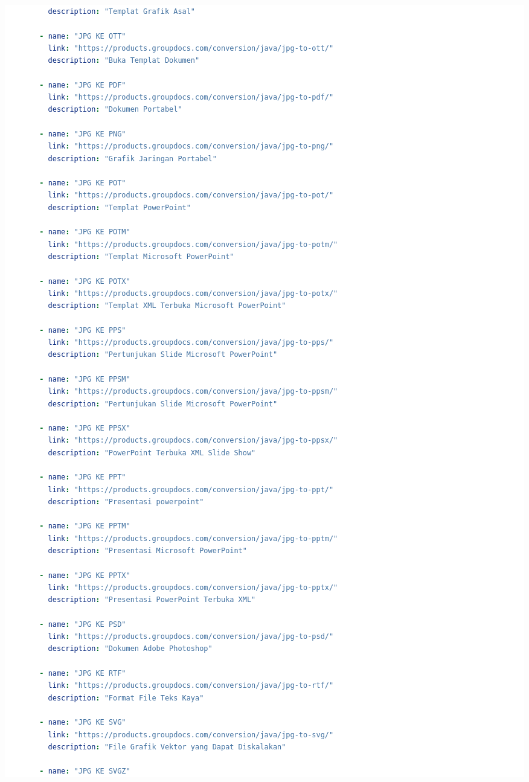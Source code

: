 ```yaml
          description: "Templat Grafik Asal"

        - name: "JPG KE OTT"
          link: "https://products.groupdocs.com/conversion/java/jpg-to-ott/"
          description: "Buka Templat Dokumen"

        - name: "JPG KE PDF"
          link: "https://products.groupdocs.com/conversion/java/jpg-to-pdf/"
          description: "Dokumen Portabel"

        - name: "JPG KE PNG"
          link: "https://products.groupdocs.com/conversion/java/jpg-to-png/"
          description: "Grafik Jaringan Portabel"

        - name: "JPG KE POT"
          link: "https://products.groupdocs.com/conversion/java/jpg-to-pot/"
          description: "Templat PowerPoint"

        - name: "JPG KE POTM"
          link: "https://products.groupdocs.com/conversion/java/jpg-to-potm/"
          description: "Templat Microsoft PowerPoint"

        - name: "JPG KE POTX"
          link: "https://products.groupdocs.com/conversion/java/jpg-to-potx/"
          description: "Templat XML Terbuka Microsoft PowerPoint"

        - name: "JPG KE PPS"
          link: "https://products.groupdocs.com/conversion/java/jpg-to-pps/"
          description: "Pertunjukan Slide Microsoft PowerPoint"

        - name: "JPG KE PPSM"
          link: "https://products.groupdocs.com/conversion/java/jpg-to-ppsm/"
          description: "Pertunjukan Slide Microsoft PowerPoint"

        - name: "JPG KE PPSX"
          link: "https://products.groupdocs.com/conversion/java/jpg-to-ppsx/"
          description: "PowerPoint Terbuka XML Slide Show"

        - name: "JPG KE PPT"
          link: "https://products.groupdocs.com/conversion/java/jpg-to-ppt/"
          description: "Presentasi powerpoint"

        - name: "JPG KE PPTM"
          link: "https://products.groupdocs.com/conversion/java/jpg-to-pptm/"
          description: "Presentasi Microsoft PowerPoint"

        - name: "JPG KE PPTX"
          link: "https://products.groupdocs.com/conversion/java/jpg-to-pptx/"
          description: "Presentasi PowerPoint Terbuka XML"

        - name: "JPG KE PSD"
          link: "https://products.groupdocs.com/conversion/java/jpg-to-psd/"
          description: "Dokumen Adobe Photoshop"

        - name: "JPG KE RTF"
          link: "https://products.groupdocs.com/conversion/java/jpg-to-rtf/"
          description: "Format File Teks Kaya"

        - name: "JPG KE SVG"
          link: "https://products.groupdocs.com/conversion/java/jpg-to-svg/"
          description: "File Grafik Vektor yang Dapat Diskalakan"

        - name: "JPG KE SVGZ"
```